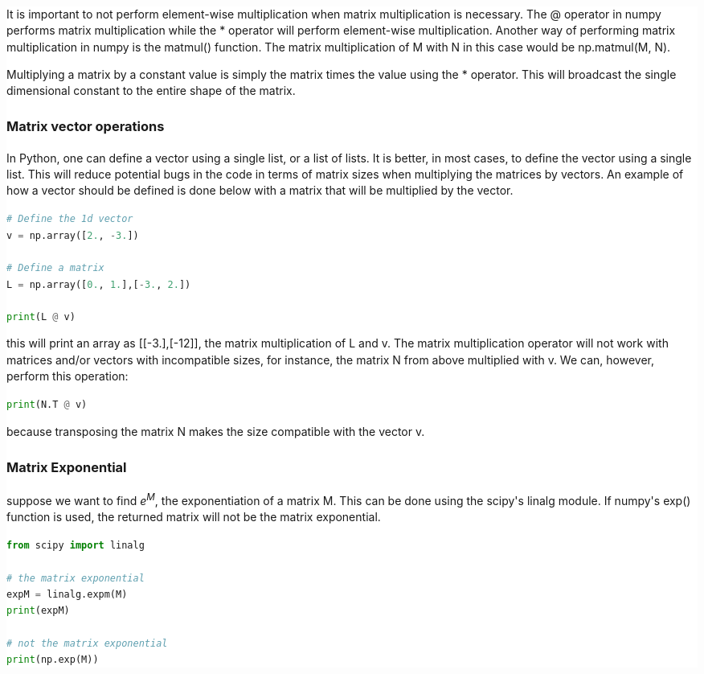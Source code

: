 It is important to not perform element-wise multiplication when matrix
multiplication is necessary. The @ operator in numpy performs matrix
multiplication while the \* operator will perform element-wise
multiplication. Another way of performing matrix multiplication in numpy
is the matmul() function. The matrix multiplication of M with N in this
case would be np.matmul(M, N).

Multiplying a matrix by a constant value is simply the matrix times the
value using the \* operator. This will broadcast the single dimensional
constant to the entire shape of the matrix.

### Matrix vector operations

In Python, one can define a vector using a single list, or a list of
lists. It is better, in most cases, to define the vector using a single
list. This will reduce potential bugs in the code in terms of matrix
sizes when multiplying the matrices by vectors. An example of how a
vector should be defined is done below with a matrix that will be
multiplied by the vector.

``` python
# Define the 1d vector
v = np.array([2., -3.])

# Define a matrix
L = np.array([0., 1.],[-3., 2.])

print(L @ v)
```

this will print an array as \[\[-3.\],\[-12\]\], the matrix
multiplication of L and v. The matrix multiplication operator will not
work with matrices and/or vectors with incompatible sizes, for instance,
the matrix N from above multiplied with v. We can, however, perform this
operation:

``` python
print(N.T @ v)
```

because transposing the matrix N makes the size compatible with the
vector v.

### Matrix Exponential

suppose we want to find $e^M$, the exponentiation of a matrix M. This
can be done using the scipy's linalg module. If numpy's exp() function
is used, the returned matrix will not be the matrix exponential.

``` python
from scipy import linalg

# the matrix exponential
expM = linalg.expm(M)
print(expM)

# not the matrix exponential
print(np.exp(M)) 
```
